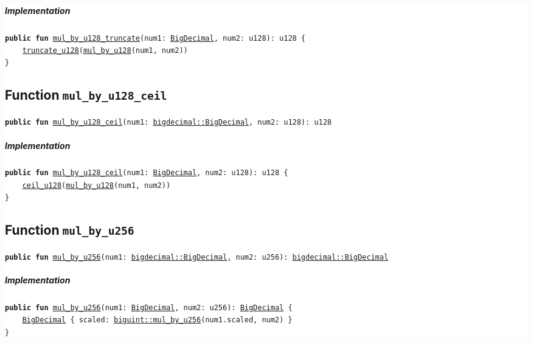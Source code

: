 

##### Implementation


<pre><code><b>public</b> <b>fun</b> <a href="bigdecimal.md#0x1_bigdecimal_mul_by_u128_truncate">mul_by_u128_truncate</a>(num1: <a href="bigdecimal.md#0x1_bigdecimal_BigDecimal">BigDecimal</a>, num2: u128): u128 {
    <a href="bigdecimal.md#0x1_bigdecimal_truncate_u128">truncate_u128</a>(<a href="bigdecimal.md#0x1_bigdecimal_mul_by_u128">mul_by_u128</a>(num1, num2))
}
</code></pre>



<a id="0x1_bigdecimal_mul_by_u128_ceil"></a>

## Function `mul_by_u128_ceil`



<pre><code><b>public</b> <b>fun</b> <a href="bigdecimal.md#0x1_bigdecimal_mul_by_u128_ceil">mul_by_u128_ceil</a>(num1: <a href="bigdecimal.md#0x1_bigdecimal_BigDecimal">bigdecimal::BigDecimal</a>, num2: u128): u128
</code></pre>



##### Implementation


<pre><code><b>public</b> <b>fun</b> <a href="bigdecimal.md#0x1_bigdecimal_mul_by_u128_ceil">mul_by_u128_ceil</a>(num1: <a href="bigdecimal.md#0x1_bigdecimal_BigDecimal">BigDecimal</a>, num2: u128): u128 {
    <a href="bigdecimal.md#0x1_bigdecimal_ceil_u128">ceil_u128</a>(<a href="bigdecimal.md#0x1_bigdecimal_mul_by_u128">mul_by_u128</a>(num1, num2))
}
</code></pre>



<a id="0x1_bigdecimal_mul_by_u256"></a>

## Function `mul_by_u256`



<pre><code><b>public</b> <b>fun</b> <a href="bigdecimal.md#0x1_bigdecimal_mul_by_u256">mul_by_u256</a>(num1: <a href="bigdecimal.md#0x1_bigdecimal_BigDecimal">bigdecimal::BigDecimal</a>, num2: u256): <a href="bigdecimal.md#0x1_bigdecimal_BigDecimal">bigdecimal::BigDecimal</a>
</code></pre>



##### Implementation


<pre><code><b>public</b> <b>fun</b> <a href="bigdecimal.md#0x1_bigdecimal_mul_by_u256">mul_by_u256</a>(num1: <a href="bigdecimal.md#0x1_bigdecimal_BigDecimal">BigDecimal</a>, num2: u256): <a href="bigdecimal.md#0x1_bigdecimal_BigDecimal">BigDecimal</a> {
    <a href="bigdecimal.md#0x1_bigdecimal_BigDecimal">BigDecimal</a> { scaled: <a href="biguint.md#0x1_biguint_mul_by_u256">biguint::mul_by_u256</a>(num1.scaled, num2) }
}
</code></pre>
